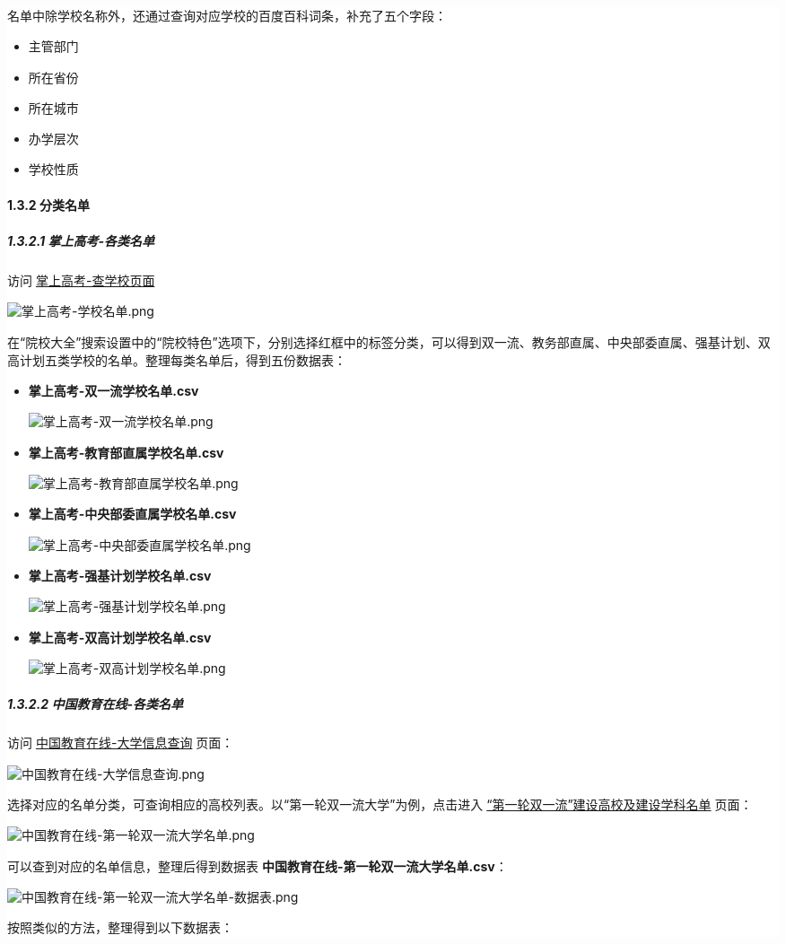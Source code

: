 名单中除学校名称外，还通过查询对应学校的百度百科词条，补充了五个字段：

- 主管部门

- 所在省份

- 所在城市

- 办学层次

- 学校性质

#### 1.3.2 分类名单

##### 1.3.2.1 掌上高考-各类名单

访问 [掌上高考-查学校页面](https://www.gaokao.cn/school/search)

![掌上高考-学校名单.png](/Users/zhangchi/China-Education-Data/说明文档/images/higher_education/掌上高考-学校名单.png)

在“院校大全”搜索设置中的“院校特色”选项下，分别选择红框中的标签分类，可以得到双一流、教务部直属、中央部委直属、强基计划、双高计划五类学校的名单。整理每类名单后，得到五份数据表：

- **掌上高考-双一流学校名单.csv**
  
  ![掌上高考-双一流学校名单.png](/Users/zhangchi/China-Education-Data/说明文档/images/higher_education/掌上高考-双一流学校名单.png)

- **掌上高考-教育部直属学校名单.csv**
  
  ![掌上高考-教育部直属学校名单.png](/Users/zhangchi/China-Education-Data/说明文档/images/higher_education/掌上高考-教育部直属学校名单.png)

- **掌上高考-中央部委直属学校名单.csv**
  
  ![掌上高考-中央部委直属学校名单.png](/Users/zhangchi/China-Education-Data/说明文档/images/higher_education/掌上高考-中央部委直属学校名单.png)

- **掌上高考-强基计划学校名单.csv**
  
  ![掌上高考-强基计划学校名单.png](/Users/zhangchi/China-Education-Data/说明文档/images/higher_education/掌上高考-强基计划学校名单.png)

- **掌上高考-双高计划学校名单.csv**
  
  ![掌上高考-双高计划学校名单.png](/Users/zhangchi/China-Education-Data/说明文档/images/higher_education/掌上高考-双高计划学校名单.png)

##### 1.3.2.2 中国教育在线-各类名单

访问 [中国教育在线-大学信息查询](https://www.zhijiao.cn/mingdan.shtml) 页面：

![中国教育在线-大学信息查询.png](/Users/zhangchi/China-Education-Data/说明文档/images/higher_education/中国教育在线-大学信息查询.png)

选择对应的名单分类，可查询相应的高校列表。以“第一轮双一流大学”为例，点击进入 [“第一轮双一流”建设高校及建设学科名单](https://www.zhijiao.cn/syl.shtml) 页面：

![中国教育在线-第一轮双一流大学名单.png](/Users/zhangchi/China-Education-Data/说明文档/images/higher_education/中国教育在线-第一轮双一流大学名单.png)

可以查到对应的名单信息，整理后得到数据表 **中国教育在线-第一轮双一流大学名单.csv**：

![中国教育在线-第一轮双一流大学名单-数据表.png](/Users/zhangchi/China-Education-Data/说明文档/images/higher_education/中国教育在线-第一轮双一流大学名单-数据表.png)

按照类似的方法，整理得到以下数据表：
